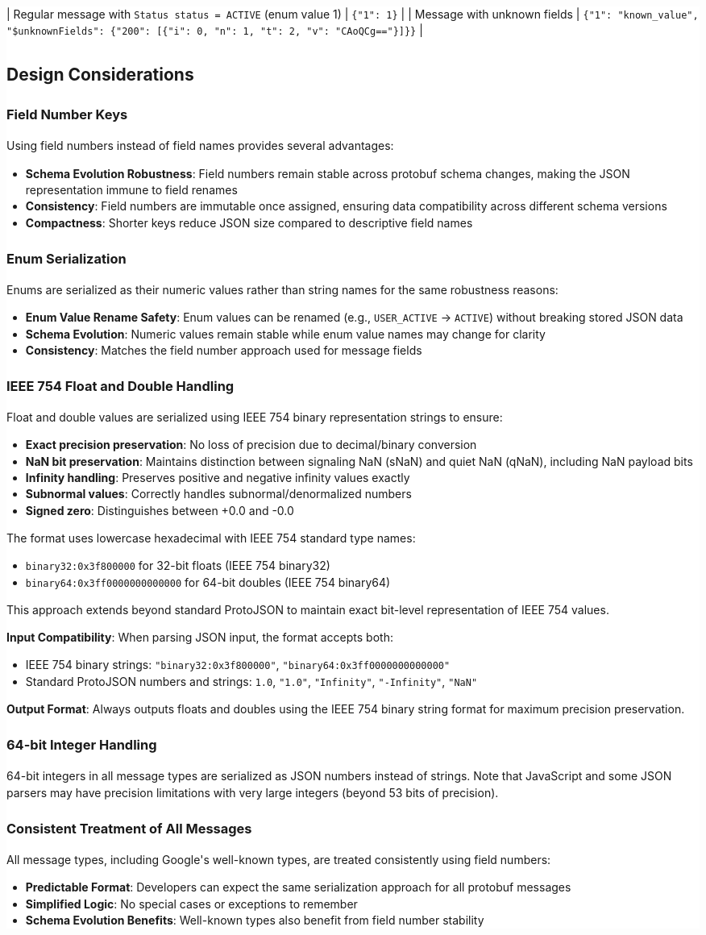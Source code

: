 | Regular message with `Status status = ACTIVE` (enum value 1) | `{"1": 1}` |
| Message with unknown fields | `{"1": "known_value", "$unknownFields": {"200": [{"i": 0, "n": 1, "t": 2, "v": "CAoQCg=="}]}}` |

## Design Considerations

### Field Number Keys
Using field numbers instead of field names provides several advantages:
- **Schema Evolution Robustness**: Field numbers remain stable across protobuf schema changes, making the JSON representation immune to field renames
- **Consistency**: Field numbers are immutable once assigned, ensuring data compatibility across different schema versions
- **Compactness**: Shorter keys reduce JSON size compared to descriptive field names

### Enum Serialization
Enums are serialized as their numeric values rather than string names for the same robustness reasons:
- **Enum Value Rename Safety**: Enum values can be renamed (e.g., `USER_ACTIVE` → `ACTIVE`) without breaking stored JSON data
- **Schema Evolution**: Numeric values remain stable while enum value names may change for clarity
- **Consistency**: Matches the field number approach used for message fields

### IEEE 754 Float and Double Handling
Float and double values are serialized using IEEE 754 binary representation strings to ensure:
- **Exact precision preservation**: No loss of precision due to decimal/binary conversion
- **NaN bit preservation**: Maintains distinction between signaling NaN (sNaN) and quiet NaN (qNaN), including NaN payload bits
- **Infinity handling**: Preserves positive and negative infinity values exactly
- **Subnormal values**: Correctly handles subnormal/denormalized numbers
- **Signed zero**: Distinguishes between +0.0 and -0.0

The format uses lowercase hexadecimal with IEEE 754 standard type names:
- `binary32:0x3f800000` for 32-bit floats (IEEE 754 binary32)
- `binary64:0x3ff0000000000000` for 64-bit doubles (IEEE 754 binary64)

This approach extends beyond standard ProtoJSON to maintain exact bit-level representation of IEEE 754 values.

**Input Compatibility**: When parsing JSON input, the format accepts both:
- IEEE 754 binary strings: `"binary32:0x3f800000"`, `"binary64:0x3ff0000000000000"`
- Standard ProtoJSON numbers and strings: `1.0`, `"1.0"`, `"Infinity"`, `"-Infinity"`, `"NaN"`

**Output Format**: Always outputs floats and doubles using the IEEE 754 binary string format for maximum precision preservation.

### 64-bit Integer Handling
64-bit integers in all message types are serialized as JSON numbers instead of strings. Note that JavaScript and some JSON parsers may have precision limitations with very large integers (beyond 53 bits of precision).

### Consistent Treatment of All Messages
All message types, including Google's well-known types, are treated consistently using field numbers:
- **Predictable Format**: Developers can expect the same serialization approach for all protobuf messages
- **Simplified Logic**: No special cases or exceptions to remember
- **Schema Evolution Benefits**: Well-known types also benefit from field number stability
